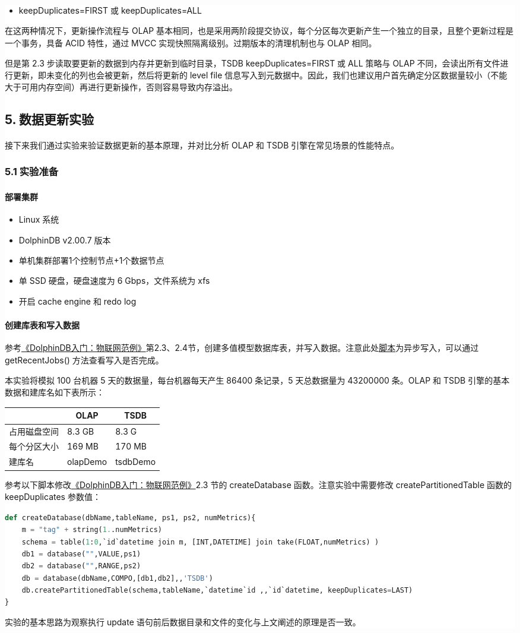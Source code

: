 - keepDuplicates=FIRST 或 keepDuplicates=ALL

在这两种情况下，更新操作流程与 OLAP 基本相同，也是采用两阶段提交协议，每个分区每次更新产生一个独立的目录，且整个更新过程是一个事务，具备 ACID 特性，通过 MVCC 实现快照隔离级别。过期版本的清理机制也与 OLAP 相同。

但是第 2.3 步读取要更新的数据到内存并更新到临时目录，TSDB keepDuplicates=FIRST 或 ALL 策略与 OLAP 不同，会读出所有文件进行更新，即未变化的列也会被更新，然后将更新的 level file 信息写入到元数据中。因此，我们也建议用户首先确定分区数据量较小（不能大于可用内存空间）再进行更新操作，否则容易导致内存溢出。

## 5. 数据更新实验

接下来我们通过实验来验证数据更新的基本原理，并对比分析 OLAP 和 TSDB 引擎在常见场景的性能特点。

### 5.1 实验准备

#### 部署集群 

- Linux 系统 

- DolphinDB v2.00.7 版本

- 单机集群部署1个控制节点+1个数据节点

- 单 SSD 硬盘，硬盘速度为 6 Gbps，文件系统为 xfs

- 开启 cache engine 和 redo log

#### 创建库表和写入数据 

参考[《DolphinDB入门：物联网范例》](https://gitee.com/dolphindb/Tutorials_CN/blob/master/iot_examples.md)第2.3、2.4节，创建多值模型数据库表，并写入数据。注意此处[脚本](https://gitee.com/dolphindb/Tutorials_CN/blob/master/script/multipleValueModeWrite.txt)为异步写入，可以通过 getRecentJobs() 方法查看写入是否完成。

本实验将模拟 100 台机器 5 天的数据量，每台机器每天产生 86400 条记录，5 天总数据量为 43200000 条。OLAP 和 TSDB 引擎的基本数据和建库名如下表所示：

|              | OLAP     | TSDB     |
| ------------ | -------- | -------- |
| 占用磁盘空间 | 8.3 GB   | 8.3 G    |
| 每个分区大小 | 169 MB   | 170 MB   |
| 建库名       | olapDemo | tsdbDemo |

参考以下脚本修改[《DolphinDB入门：物联网范例》](https://gitee.com/dolphindb/Tutorials_CN/blob/master/iot_examples.md)2.3 节的 createDatabase 函数。注意实验中需要修改 createPartitionedTable 函数的 keepDuplicates 参数值：

```python
def createDatabase(dbName,tableName, ps1, ps2, numMetrics){
	m = "tag" + string(1..numMetrics)
	schema = table(1:0,`id`datetime join m, [INT,DATETIME] join take(FLOAT,numMetrics) )
	db1 = database("",VALUE,ps1)
	db2 = database("",RANGE,ps2)
	db = database(dbName,COMPO,[db1,db2],,'TSDB')
	db.createPartitionedTable(schema,tableName,`datetime`id ,,`id`datetime, keepDuplicates=LAST)
}
```

实验的基本思路为观察执行 update 语句前后数据目录和文件的变化与上文阐述的原理是否一致。
